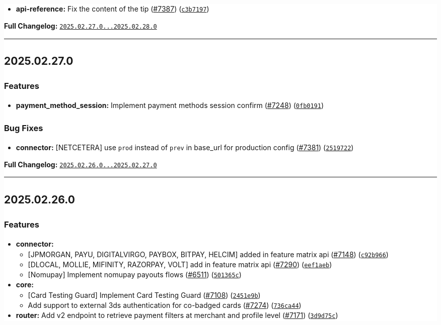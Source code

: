 - **api-reference:** Fix the content of the tip ([#7387](https://github.com/juspay/hyperswitch/pull/7387)) ([`c3b7197`](https://github.com/juspay/hyperswitch/commit/c3b7197304283c14bb7474787c99e78fac8a1d78))

**Full Changelog:** [`2025.02.27.0...2025.02.28.0`](https://github.com/juspay/hyperswitch/compare/2025.02.27.0...2025.02.28.0)


- - -

## 2025.02.27.0

### Features

- **payment_method_session:** Implement payment methods session confirm ([#7248](https://github.com/juspay/hyperswitch/pull/7248)) ([`0fb0191`](https://github.com/juspay/hyperswitch/commit/0fb0191784ccf872c5b2129d998a1ae038045c4f))

### Bug Fixes

- **connector:** [NETCETERA] use `prod` instead of `prev` in base_url for production config ([#7381](https://github.com/juspay/hyperswitch/pull/7381)) ([`2519722`](https://github.com/juspay/hyperswitch/commit/25197226e991b70bb9d4eaea4f83bcd79fe2adb2))

**Full Changelog:** [`2025.02.26.0...2025.02.27.0`](https://github.com/juspay/hyperswitch/compare/2025.02.26.0...2025.02.27.0)


- - -

## 2025.02.26.0

### Features

- **connector:**
  - [JPMORGAN, PAYU, DIGITALVIRGO, PAYBOX, BITPAY, HELCIM] added in feature matrix api ([#7148](https://github.com/juspay/hyperswitch/pull/7148)) ([`c92b966`](https://github.com/juspay/hyperswitch/commit/c92b96610b8515eb5b9f6e8055dbb1cf55d2fbcc))
  - [DLOCAL, MOLLIE, MIFINITY, RAZORPAY, VOLT] add in feature matrix api ([#7290](https://github.com/juspay/hyperswitch/pull/7290)) ([`eef1aeb`](https://github.com/juspay/hyperswitch/commit/eef1aeb0f53661088fd512033080aa12f60991dd))
  - [Nomupay] Implement nomupay payouts flows ([#6511](https://github.com/juspay/hyperswitch/pull/6511)) ([`501365c`](https://github.com/juspay/hyperswitch/commit/501365c8dc164aeb9715ff8855050314756ff562))
- **core:**
  - [Card Testing Guard] Implement Card Testing Guard ([#7108](https://github.com/juspay/hyperswitch/pull/7108)) ([`2451e9b`](https://github.com/juspay/hyperswitch/commit/2451e9b771dcef6ed88e17800e4e3ef434328044))
  - Add support to external 3ds authentication for co-badged cards ([#7274](https://github.com/juspay/hyperswitch/pull/7274)) ([`736ca44`](https://github.com/juspay/hyperswitch/commit/736ca446cd436d8482694f0efc4dbd8e6c36856e))
- **router:** Add v2 endpoint to retrieve payment filters at merchant and profile level ([#7171](https://github.com/juspay/hyperswitch/pull/7171)) ([`3d9d75c`](https://github.com/juspay/hyperswitch/commit/3d9d75cd66a7f4733d629465b8207b415e2ceb61))
